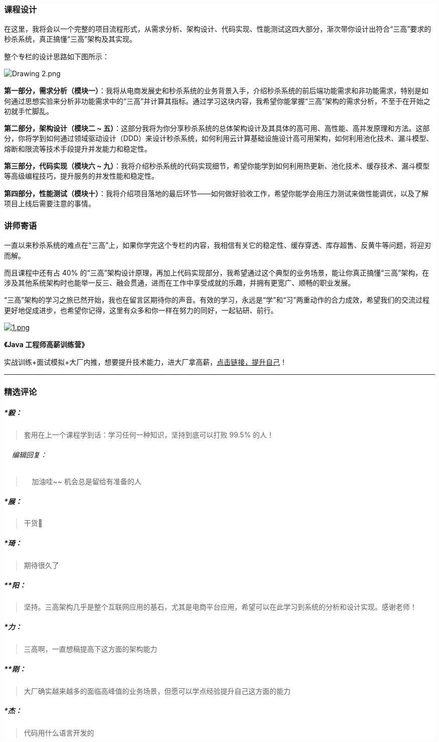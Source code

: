 <h3 data-nodeid="212008">课程设计</h3>
<p data-nodeid="212009">在这里，我将会以一个完整的项目流程形式，从需求分析、架构设计、代码实现、性能测试这四大部分，渐次带你设计出符合“三高”要求的秒杀系统，真正搞懂“三高”架构及其实现。</p>
<p data-nodeid="212010">整个专栏的设计思路如下图所示：</p>
<p data-nodeid="212011"><img src="https://s0.lgstatic.com/i/image/M00/6C/E3/CgqCHl-rtEOAN41XAAIjEzs_G2M277.png" alt="Drawing 2.png" data-nodeid="212091"></p>
<p data-nodeid="212012"><strong data-nodeid="212096">第一部分，需求分析（模块一）</strong>：我将从电商发展史和秒杀系统的业务背景入手，介绍秒杀系统的前后端功能需求和非功能需求，特别是如何通过思想实验来分析非功能需求中的“三高”并计算其指标。通过学习这块内容，我希望你能掌握“三高”架构的需求分析，不至于在开始之初就手忙脚乱。</p>
<p data-nodeid="212013"><strong data-nodeid="212103">第二部分，架构设计（模块二 ~ 五）</strong>：这部分我将为你分享秒杀系统的总体架构设计及其具体的高可用、高性能、高并发原理和方法。这部分，你将学到如何通过领域驱动设计（DDD）来设计秒杀系统，如何利用云计算基础设施设计高可用架构，如何利用池化技术、漏斗模型、熔断和限流等技术手段提升并发能力和稳定性。</p>
<p data-nodeid="212014"><strong data-nodeid="212110">第三部分，代码实现（模块六 ~ 九）</strong>：我将介绍秒杀系统的代码实现细节，希望你能学到如何利用热更新、池化技术、缓存技术、漏斗模型等高级编程技巧，提升服务的并发性能和稳定性。</p>
<p data-nodeid="212015"><strong data-nodeid="212115">第四部分，性能测试（模块十）</strong>：我将介绍项目落地的最后环节——如何做好验收工作，希望你能学会用压力测试来做性能调优，以及了解项目上线后需要注意的事情。</p>
<h3 data-nodeid="212016">讲师寄语</h3>
<p data-nodeid="212017">一直以来秒杀系统的难点在“三高”上，如果你学完这个专栏的内容，我相信有关它的稳定性、缓存穿透、库存超售、反黄牛等问题，将迎刃而解。</p>
<p data-nodeid="212018">而且课程中还有占 40% 的“三高”架构设计原理，再加上代码实现部分，我希望通过这个典型的业务场景，能让你真正搞懂“三高”架构，在涉及其他系统架构时也能举一反三、融会贯通，进而在工作中享受成就的乐趣，并拥有更宽广、顺畅的职业发展。</p>
<p data-nodeid="212019">“三高”架构的学习之旅已然开始，我也在留言区期待你的声音。有效的学习，永远是“学”和“习”两重动作的合力成效，希望我们的交流过程更好地促成进步，也希望你记得，这里有众多和你一样在努力的同好，一起钻研、前行。</p>
<p data-nodeid="212020"><a href="https://shenceyun.lagou.com/t/Mka" data-nodeid="212124"><img src="https://s0.lgstatic.com/i/image/M00/6D/3E/CgqCHl-s60-AC0B_AAhXSgFweBY762.png" alt="1.png" data-nodeid="212123"></a></p>
<p data-nodeid="212021"><strong data-nodeid="212128">《Java 工程师高薪训练营》</strong></p>
<p data-nodeid="212022" class="">实战训练+面试模拟+大厂内推，想要提升技术能力，进大厂拿高薪，<a href="https://shenceyun.lagou.com/t/Mka" data-nodeid="212132">点击链接，提升自己</a>！</p>

---

### 精选评论

##### *毅：
> 套用在上一个课程学到话：学习任何一种知识，坚持到底可以打败 99.5% 的人！

 ###### &nbsp;&nbsp;&nbsp; 编辑回复：
> &nbsp;&nbsp;&nbsp; 加油哇~~ 机会总是留给有准备的人

##### *展：
> 干货🙋

##### *琦：
> 期待很久了

##### **阳：
> 坚持。三高架构几乎是整个互联网应用的基石，尤其是电商平台应用，希望可以在此学习到系统的分析和设计实现。感谢老师！

##### *力：
> 三高啊，一直想稿提高下这方面的架构能力

##### **刚：
> 大厂确实越来越多的面临高峰值的业务场景，但愿可以学点经验提升自己这方面的能力

##### *杰：
> 代码用什么语言开发的
